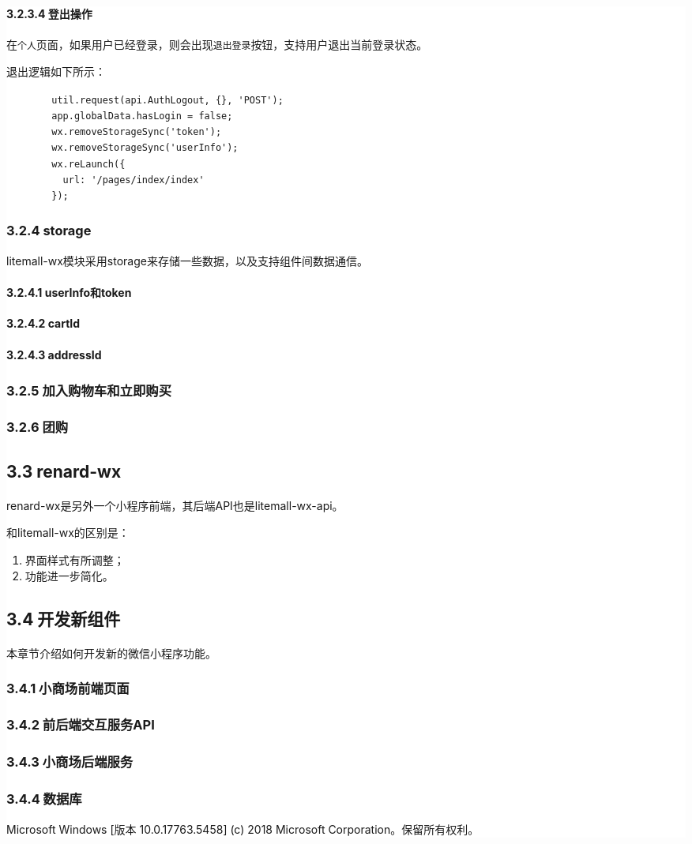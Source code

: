 #### 3.2.3.4 登出操作

在`个人`页面，如果用户已经登录，则会出现`退出登录`按钮，支持用户退出当前登录状态。

退出逻辑如下所示：
```
        util.request(api.AuthLogout, {}, 'POST');
        app.globalData.hasLogin = false;
        wx.removeStorageSync('token');
        wx.removeStorageSync('userInfo');
        wx.reLaunch({
          url: '/pages/index/index'
        });
```

### 3.2.4 storage

litemall-wx模块采用storage来存储一些数据，以及支持组件间数据通信。

#### 3.2.4.1 userInfo和token

#### 3.2.4.2 cartId

#### 3.2.4.3 addressId

### 3.2.5 加入购物车和立即购买

### 3.2.6 团购

## 3.3 renard-wx

renard-wx是另外一个小程序前端，其后端API也是litemall-wx-api。

和litemall-wx的区别是：
1. 界面样式有所调整；
2. 功能进一步简化。

## 3.4 开发新组件

本章节介绍如何开发新的微信小程序功能。

### 3.4.1 小商场前端页面

### 3.4.2 前后端交互服务API

### 3.4.3 小商场后端服务

### 3.4.4 数据库
Microsoft Windows [版本 10.0.17763.5458]
(c) 2018 Microsoft Corporation。保留所有权利。
